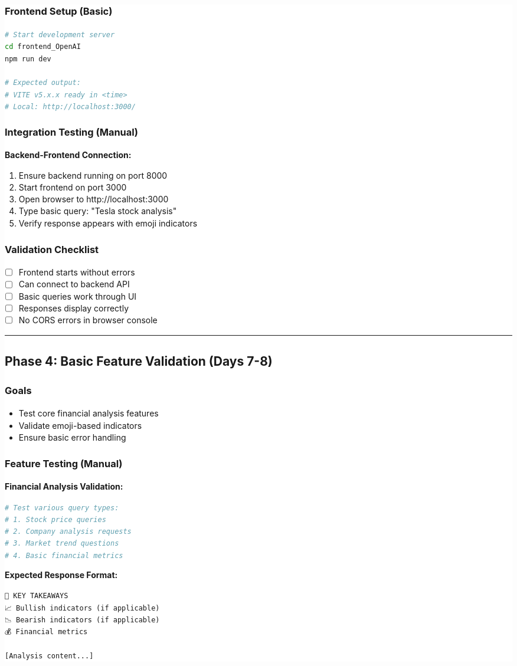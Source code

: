### Frontend Setup (Basic)

```bash
# Start development server
cd frontend_OpenAI
npm run dev

# Expected output:
# VITE v5.x.x ready in <time>
# Local: http://localhost:3000/
```

### Integration Testing (Manual)

**Backend-Frontend Connection:**
1. Ensure backend running on port 8000
2. Start frontend on port 3000
3. Open browser to http://localhost:3000
4. Type basic query: "Tesla stock analysis"
5. Verify response appears with emoji indicators

### Validation Checklist
- [ ] Frontend starts without errors
- [ ] Can connect to backend API
- [ ] Basic queries work through UI
- [ ] Responses display correctly
- [ ] No CORS errors in browser console

---

## Phase 4: Basic Feature Validation (Days 7-8)

### Goals
- Test core financial analysis features
- Validate emoji-based indicators
- Ensure basic error handling

### Feature Testing (Manual)

**Financial Analysis Validation:**
```bash
# Test various query types:
# 1. Stock price queries
# 2. Company analysis requests  
# 3. Market trend questions
# 4. Basic financial metrics
```

**Expected Response Format:**
```text
🎯 KEY TAKEAWAYS
📈 Bullish indicators (if applicable)
📉 Bearish indicators (if applicable)
💰 Financial metrics

[Analysis content...]
```
